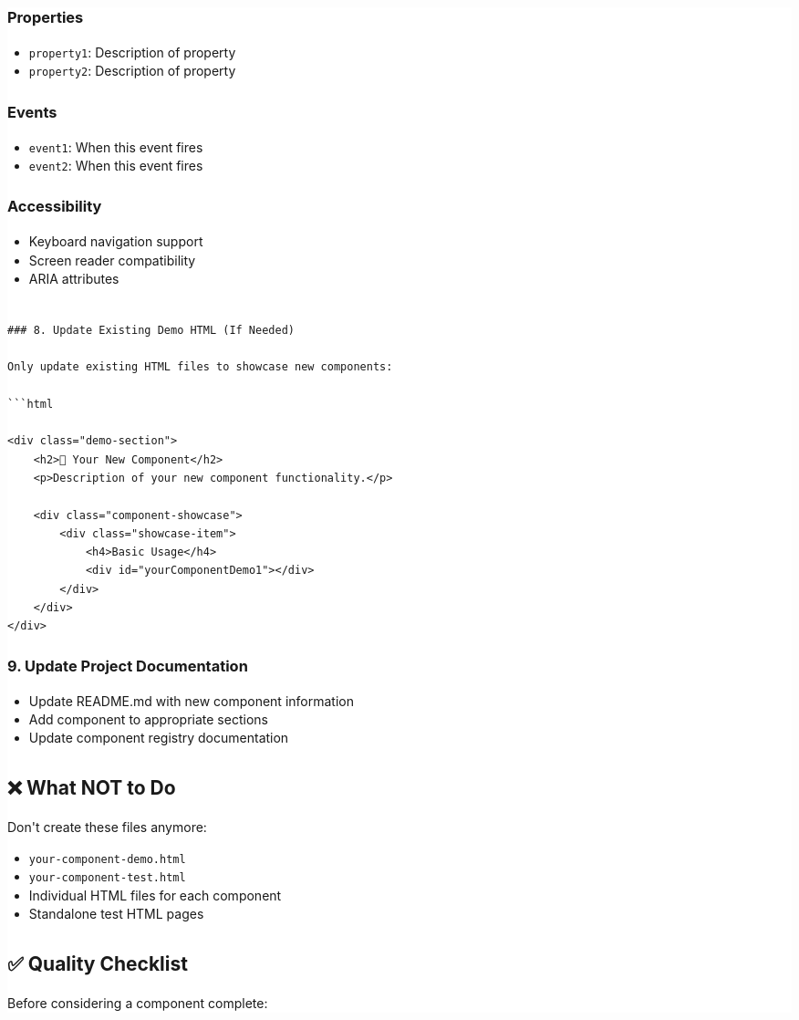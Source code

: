 ### Properties
- `property1`: Description of property
- `property2`: Description of property

### Events
- `event1`: When this event fires
- `event2`: When this event fires

### Accessibility
- Keyboard navigation support
- Screen reader compatibility
- ARIA attributes
```

### 8. Update Existing Demo HTML (If Needed)

Only update existing HTML files to showcase new components:

```html

<div class="demo-section">
    <h2>🎯 Your New Component</h2>
    <p>Description of your new component functionality.</p>
    
    <div class="component-showcase">
        <div class="showcase-item">
            <h4>Basic Usage</h4>
            <div id="yourComponentDemo1"></div>
        </div>
    </div>
</div>
```

### 9. Update Project Documentation

- Update README.md with new component information
- Add component to appropriate sections
- Update component registry documentation

## ❌ What NOT to Do

Don't create these files anymore:
- `your-component-demo.html`
- `your-component-test.html`
- Individual HTML files for each component
- Standalone test HTML pages

## ✅ Quality Checklist

Before considering a component complete:
